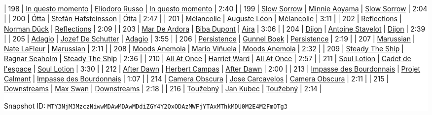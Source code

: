 | 198 | [In questo momento](https://open.spotify.com/track/0otUJIiSxqBCw2TQGfrIE3) | [Eliodoro Russo](https://open.spotify.com/artist/3Kasxqqp5JRtK0lAuWTG7k) | [In questo momento](https://open.spotify.com/album/5URiTefnul03fUwxzDS7Jo) | 2:40 |
| 199 | [Slow Sorrow](https://open.spotify.com/track/5rJVqzACUYjXwLqA4sAbib) | [Minnie Aoyama](https://open.spotify.com/artist/5AmhcDvUI7dmOI8U57NoC4) | [Slow Sorrow](https://open.spotify.com/album/1EGFcI9mmUc9KmorkNZyGx) | 2:04 |
| 200 | [Ótta](https://open.spotify.com/track/1HIsNXsMp337FECrM521V0) | [Stefán Hafsteinsson](https://open.spotify.com/artist/57eZ1e0kwxtZYfYUs6GcF8) | [Ótta](https://open.spotify.com/album/1FduT1J6puUxizGclSvYDA) | 2:47 |
| 201 | [Mélancolie](https://open.spotify.com/track/5JlrnENzKipdE51pDq8mDT) | [Auguste Léon](https://open.spotify.com/artist/5bGNRY7ynJDYPD22BWT05Q) | [Mélancolie](https://open.spotify.com/album/5Dmdf5KPs7djGXKwaOAO7N) | 3:11 |
| 202 | [Reflections](https://open.spotify.com/track/1qXzQi8CxX0Y5JqZ22m1zy) | [Norman Dück](https://open.spotify.com/artist/5v5UYx58FiFAcbWIjZ4kPB) | [Reflections](https://open.spotify.com/album/11xwClKSNpUm1w1dYE4HnI) | 2:09 |
| 203 | [Mar De Ardora](https://open.spotify.com/track/5H6H2pYhX8tYGQ2DG4QeB0) | [Biba Dupont](https://open.spotify.com/artist/7vwpKCVjqvSn8RVOhD38g9) | [Aira](https://open.spotify.com/album/0CFCDknzl9INAM2calrwlB) | 3:06 |
| 204 | [Dijon](https://open.spotify.com/track/5kR4Gu963Yj5PSLbkhdlhB) | [Antoine Stavelot](https://open.spotify.com/artist/0vGTKzLWBPH48JntTqa3YJ) | [Dijon](https://open.spotify.com/album/1ASLxNnlNc8YqS4hzxtTYs) | 2:39 |
| 205 | [Adagio](https://open.spotify.com/track/3zmLvXyfixDF8gmBezsBxD) | [Jozef De Schutter](https://open.spotify.com/artist/3h4qdlsSNxMXLzlaITwT7o) | [Adagio](https://open.spotify.com/album/2rlGSTH3U5yFtDzs296a89) | 3:55 |
| 206 | [Persistence](https://open.spotify.com/track/0axAOvyLwfINcKe3tw7U2f) | [Gunnel Boek](https://open.spotify.com/artist/1o402msQD5tWRl4y5jnrvI) | [Persistence](https://open.spotify.com/album/7hihzMSbAIsrcRtSGjebl8) | 2:19 |
| 207 | [Marussian](https://open.spotify.com/track/3CFKAgnwhhDgL1KpfZJ3dI) | [Nate LaFleur](https://open.spotify.com/artist/7uCSp3FWJEgez6UBDnQb4c) | [Marussian](https://open.spotify.com/album/39Gr6U4GDtLYPgZXqJHWTj) | 2:11 |
| 208 | [Moods Anemoia](https://open.spotify.com/track/1OypaCAJWzAKpsh9PEX2fk) | [Mario Viñuela](https://open.spotify.com/artist/4hAdpygElM5qnAI534XVRp) | [Moods Anemoia](https://open.spotify.com/album/2MgvsYBhmzWSWJe57z5Fvl) | 2:32 |
| 209 | [Steady The Ship](https://open.spotify.com/track/4tZrXQIEgv3dydaHjKL6Le) | [Ragnar Seaholm](https://open.spotify.com/artist/6GETMwt7rbOZRXFnivRObG) | [Steady The Ship](https://open.spotify.com/album/2fqZv1JTdNdpJj399PdLuH) | 2:36 |
| 210 | [All At Once](https://open.spotify.com/track/0jtwO60GVhFIF2HGeIGLkr) | [Harriet Ward](https://open.spotify.com/artist/5JgjuQre7URctYtCdsmO7Y) | [All At Once](https://open.spotify.com/album/4HsiN8xlJfsyh6iUTeBwA6) | 2:57 |
| 211 | [Soul Lotion](https://open.spotify.com/track/3Wybg2sLkq2ZrA364KfQfz) | [Cadet de l'espace](https://open.spotify.com/artist/3kbDzg7IazEzF0DSWhHK5Z) | [Soul Lotion](https://open.spotify.com/album/1LnLzyOQPr9EmlWm2hsumv) | 3:30 |
| 212 | [After Dawn](https://open.spotify.com/track/1N62tCrFso6PZ8OfwsbH53) | [Herbert Campas](https://open.spotify.com/artist/4xviN6HgtlSmFSSoetwtMy) | [After Dawn](https://open.spotify.com/album/4ySd5ged3rmDZ2398Odkc6) | 2:00 |
| 213 | [Impasse des Bourdonnais](https://open.spotify.com/track/53JV92TTWHIllhui4TkoU2) | [Projet Calmant](https://open.spotify.com/artist/7co0izocnlz4PPcuxN9dwJ) | [Impasse des Bourdonnais](https://open.spotify.com/album/2Kiy7znRPwbZjK1fQvOe0F) | 1:07 |
| 214 | [Camera Obscura](https://open.spotify.com/track/6cbLWx2NlOs3LvpfR44NPg) | [Jose Carcavelos](https://open.spotify.com/artist/3WSJGymGbgPhHHqTRBUE0H) | [Camera Obscura](https://open.spotify.com/album/5tuhTyI3R9LUbF6EH1p5cU) | 2:11 |
| 215 | [Downstreams](https://open.spotify.com/track/0PfQd8JoZTLC7QmuSALrnH) | [Max Swan](https://open.spotify.com/artist/2d1JYQW1AqWDJYigDlLLPj) | [Downstreams](https://open.spotify.com/album/3BGgZ0ogCdoaejPURuwfbP) | 2:18 |
| 216 | [Toužebný](https://open.spotify.com/track/3I36NaLQR6zCn5Y2stUg9H) | [Jan Kubec](https://open.spotify.com/artist/1qalElRe3QyFhucbpFX9On) | [Toužebný](https://open.spotify.com/album/79wxphlSK7Xj0dUCMiK7SS) | 2:14 |

Snapshot ID: `MTY3NjM3MzczNiwwMDAwMDAwMDdiZGY4Y2QxODAzMWFjYTAxMThkMDU0M2E4M2FmOTg3`
